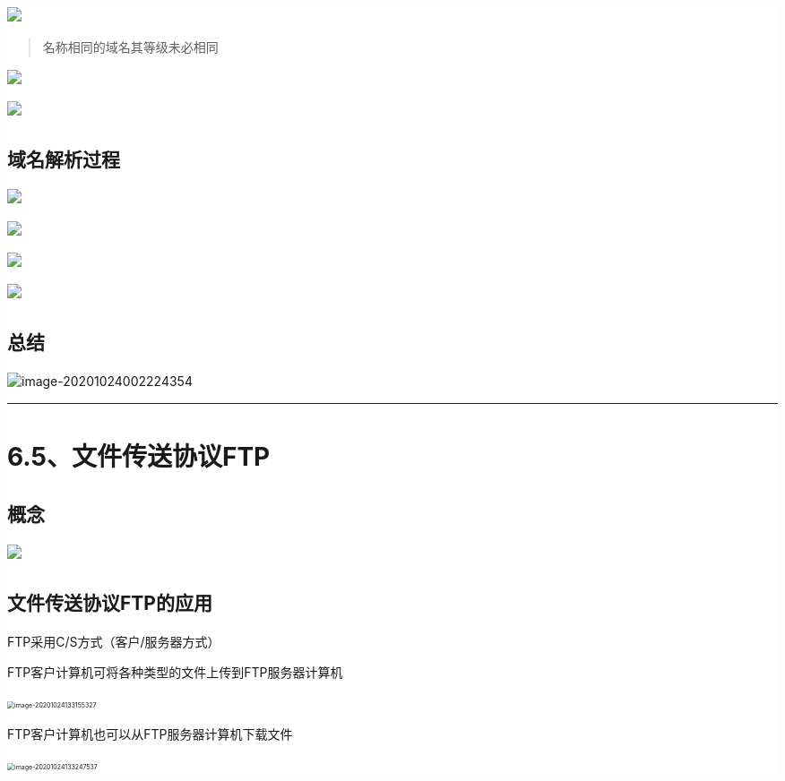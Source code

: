 ![](https://124newblog-1309411887.cos.ap-nanjing.myqcloud.com/images/202311261457132.png)

> 名称相同的域名其等级未必相同

![](https://124newblog-1309411887.cos.ap-nanjing.myqcloud.com/images/202311261458761.png)

![](https://124newblog-1309411887.cos.ap-nanjing.myqcloud.com/images/202311261458797.png)



## 域名解析过程

![](https://124newblog-1309411887.cos.ap-nanjing.myqcloud.com/images/202311261458216.png)

![](https://124newblog-1309411887.cos.ap-nanjing.myqcloud.com/images/202311261458185.png)

![](https://124newblog-1309411887.cos.ap-nanjing.myqcloud.com/images/202311261458116.png)

![](https://124newblog-1309411887.cos.ap-nanjing.myqcloud.com/images/202311261458284.png)



## 总结

![image-20201024002224354](计算机网络第6章（应用层）.assets/image-20201024002224354.png)



------



# 6.5、文件传送协议FTP

## 概念

![](https://124newblog-1309411887.cos.ap-nanjing.myqcloud.com/images/202312101741891.png)



## 文件传送协议FTP的应用

FTP采用C/S方式（客户/服务器方式）

FTP客户计算机可将各种类型的文件上传到FTP服务器计算机

<img src="https://124newblog-1309411887.cos.ap-nanjing.myqcloud.com/images/202312101741086.png" alt="image-20201024133155327" style="zoom:50%;" />

FTP客户计算机也可以从FTP服务器计算机下载文件

<img src="https://124newblog-1309411887.cos.ap-nanjing.myqcloud.com/images/202312101742224.png" alt="image-20201024133247537" style="zoom:50%;" />
